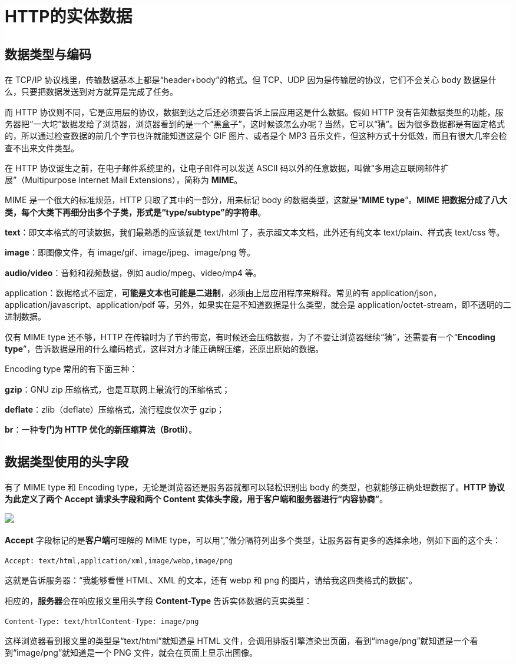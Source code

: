 # HTTP的实体数据

## 数据类型与编码

在 TCP/IP 协议栈里，传输数据基本上都是“header+body”的格式。但 TCP、UDP 因为是传输层的协议，它们不会关心 body 数据是什么，只要把数据发送到对方就算是完成了任务。

而 HTTP 协议则不同，它是应用层的协议，数据到达之后还必须要告诉上层应用这是什么数据。假如 HTTP 没有告知数据类型的功能，服务器把“一大坨”数据发给了浏览器，浏览器看到的是一个“黑盒子”，这时候该怎么办呢？当然，它可以“猜”。因为很多数据都是有固定格式的，所以通过检查数据的前几个字节也许就能知道这是个 GIF 图片、或者是个 MP3 音乐文件，但这种方式十分低效，而且有很大几率会检查不出来文件类型。

在 HTTP 协议诞生之前，在电子邮件系统里的，让电子邮件可以发送 ASCII 码以外的任意数据，叫做“多用途互联网邮件扩展”（Multipurpose Internet Mail Extensions），简称为 **MIME**。

MIME 是一个很大的标准规范，HTTP 只取了其中的一部分，用来标记 body 的数据类型，这就是“**MIME type**”。**MIME 把数据分成了八大类，每个大类下再细分出多个子类，形式是“type/subtype”的字符串**。

**text**：即文本格式的可读数据，我们最熟悉的应该就是 text/html 了，表示超文本文档，此外还有纯文本 text/plain、样式表 text/css 等。

**image**：即图像文件，有 image/gif、image/jpeg、image/png 等。

**audio/video**：音频和视频数据，例如 audio/mpeg、video/mp4 等。

application：数据格式不固定，**可能是文本也可能是二进制**，必须由上层应用程序来解释。常见的有 application/json，application/javascript、application/pdf 等，另外，如果实在是不知道数据是什么类型，就会是 application/octet-stream，即不透明的二进制数据。

仅有 MIME type 还不够，HTTP 在传输时为了节约带宽，有时候还会压缩数据，为了不要让浏览器继续“猜”，还需要有一个“**Encoding type**”，告诉数据是用的什么编码格式，这样对方才能正确解压缩，还原出原始的数据。

Encoding type 常用的有下面三种：

**gzip**：GNU zip 压缩格式，也是互联网上最流行的压缩格式；

**deflate**：zlib（deflate）压缩格式，流行程度仅次于 gzip；

**br**：一种**专门为 HTTP 优化的新压缩算法（Brotli）**。

## 数据类型使用的头字段

有了 MIME type 和 Encoding type，无论是浏览器还是服务器就都可以轻松识别出 body 的类型，也就能够正确处理数据了。**HTTP 协议为此定义了两个 Accept 请求头字段和两个 Content 实体头字段，用于客户端和服务器进行“内容协商”**。

![](https://tva1.sinaimg.cn/large/006DIypxly1h5gnkhk0loj31jk0v514h.jpg)

**Accept** 字段标记的是**客户端**可理解的 MIME type，可以用“,”做分隔符列出多个类型，让服务器有更多的选择余地，例如下面的这个头：

```
Accept: text/html,application/xml,image/webp,image/png
```

这就是告诉服务器：“我能够看懂 HTML、XML 的文本，还有 webp 和 png 的图片，请给我这四类格式的数据”。

相应的，**服务器**会在响应报文里用头字段 **Content-Type** 告诉实体数据的真实类型：

```
Content-Type: text/htmlContent-Type: image/png
```

这样浏览器看到报文里的类型是“text/html”就知道是 HTML 文件，会调用排版引擎渲染出页面，看到“image/png”就知道是一个看到“image/png”就知道是一个 PNG 文件，就会在页面上显示出图像。
